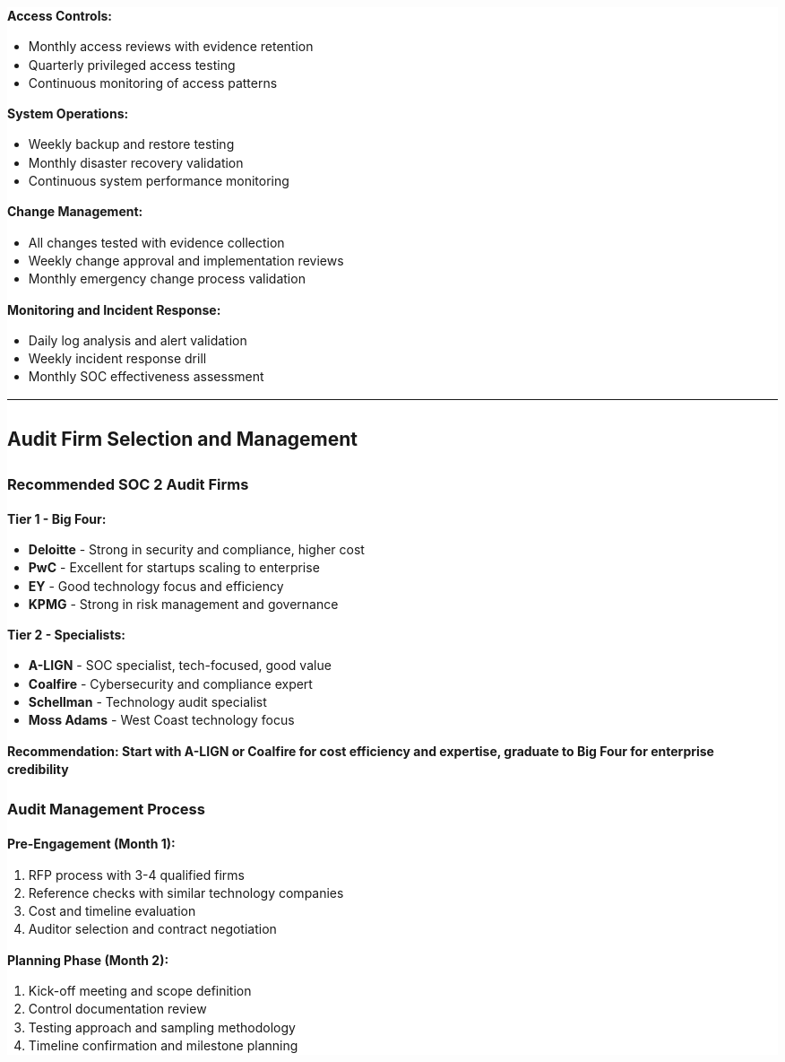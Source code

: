 **Access Controls:**
- Monthly access reviews with evidence retention
- Quarterly privileged access testing
- Continuous monitoring of access patterns

**System Operations:**
- Weekly backup and restore testing
- Monthly disaster recovery validation
- Continuous system performance monitoring

**Change Management:**
- All changes tested with evidence collection
- Weekly change approval and implementation reviews
- Monthly emergency change process validation

**Monitoring and Incident Response:**
- Daily log analysis and alert validation
- Weekly incident response drill
- Monthly SOC effectiveness assessment

---

## Audit Firm Selection and Management

### Recommended SOC 2 Audit Firms

**Tier 1 - Big Four:**
- **Deloitte** - Strong in security and compliance, higher cost
- **PwC** - Excellent for startups scaling to enterprise
- **EY** - Good technology focus and efficiency
- **KPMG** - Strong in risk management and governance

**Tier 2 - Specialists:**
- **A-LIGN** - SOC specialist, tech-focused, good value
- **Coalfire** - Cybersecurity and compliance expert
- **Schellman** - Technology audit specialist
- **Moss Adams** - West Coast technology focus

**Recommendation: Start with A-LIGN or Coalfire for cost efficiency and expertise, graduate to Big Four for enterprise credibility**

### Audit Management Process

**Pre-Engagement (Month 1):**
1. RFP process with 3-4 qualified firms
2. Reference checks with similar technology companies
3. Cost and timeline evaluation
4. Auditor selection and contract negotiation

**Planning Phase (Month 2):**
1. Kick-off meeting and scope definition
2. Control documentation review
3. Testing approach and sampling methodology
4. Timeline confirmation and milestone planning
